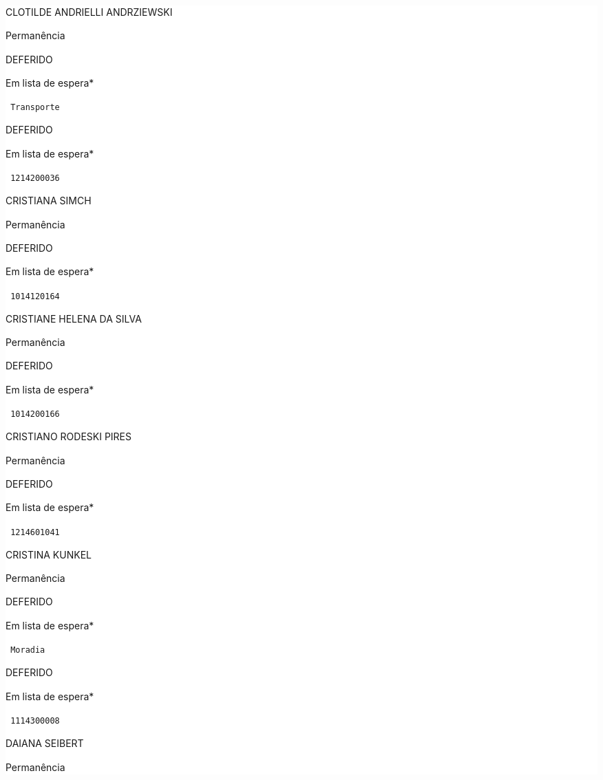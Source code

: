    CLOTILDE ANDRIELLI ANDRZIEWSKI

   Permanência

   DEFERIDO

   Em lista de espera*

     Transporte

   DEFERIDO

   Em lista de espera*

     1214200036

   CRISTIANA SIMCH

   Permanência

   DEFERIDO

   Em lista de espera*

     1014120164

   CRISTIANE HELENA DA SILVA

   Permanência

   DEFERIDO

   Em lista de espera*

     1014200166

   CRISTIANO RODESKI PIRES

   Permanência

   DEFERIDO

   Em lista de espera*

     1214601041

   CRISTINA KUNKEL

   Permanência

   DEFERIDO

   Em lista de espera*

     Moradia

   DEFERIDO

   Em lista de espera*

     1114300008

   DAIANA SEIBERT

   Permanência
